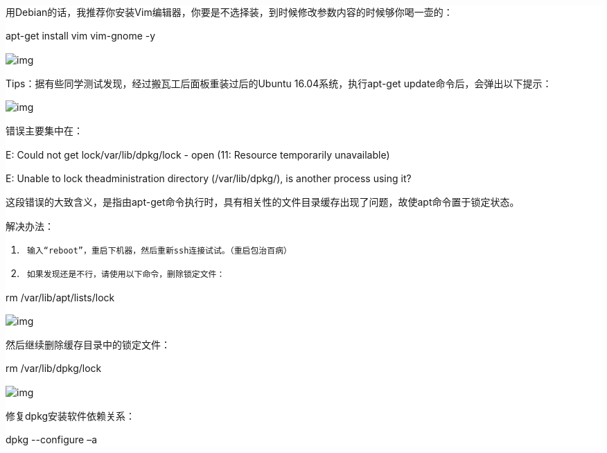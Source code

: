  

用Debian的话，我推荐你安装Vim编辑器，你要是不选择装，到时候修改参数内容的时候够你喝一壶的：

 

apt-get install vim vim-gnome -y

 

![img](https://ws2.sinaimg.cn/large/006tNc79gy1fnfynvewexj30bj06pt9r.jpg)

 

Tips：据有些同学测试发现，经过搬瓦工后面板重装过后的Ubuntu 16.04系统，执行apt-get update命令后，会弹出以下提示：

 

![img](https://ws3.sinaimg.cn/large/006tNc79gy1fnfyo61nqzj30bj01uq34.jpg)

 

错误主要集中在：

 

E: Could not get lock/var/lib/dpkg/lock - open (11: Resource temporarily unavailable)

E: Unable to lock theadministration directory (/var/lib/dpkg/), is another process using it?

 

这段错误的大致含义，是指由apt-get命令执行时，具有相关性的文件目录缓存出现了问题，故使apt命令置于锁定状态。

 

解决办法：

 

1.      输入“reboot”，重启下机器，然后重新ssh连接试试。（重启包治百病）



2.      如果发现还是不行，请使用以下命令，删除锁定文件：



rm /var/lib/apt/lists/lock

 

![img](https://ws1.sinaimg.cn/large/006tNc79gy1fnfyog9bmcj306d00d0sl.jpg)

 

然后继续删除缓存目录中的锁定文件：

 

rm /var/lib/dpkg/lock

 

![img](https://ws4.sinaimg.cn/large/006tNc79gy1fnfyo7wgdqj305k00cjr8.jpg)

 

修复dpkg安装软件依赖关系：

 

dpkg --configure –a
